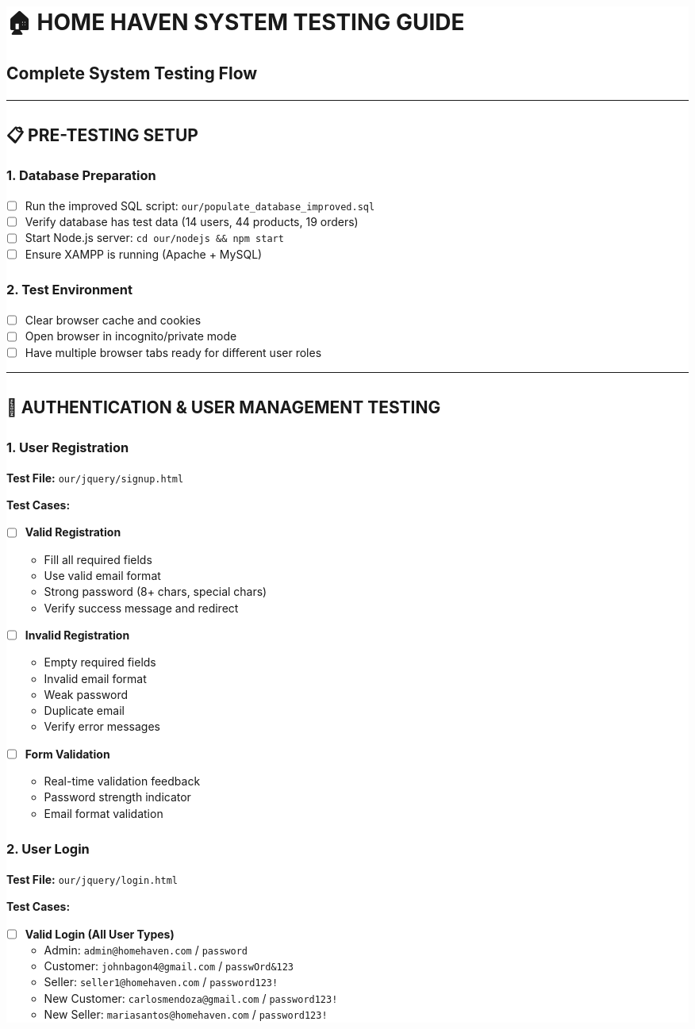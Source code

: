 # 🏠 HOME HAVEN SYSTEM TESTING GUIDE
## Complete System Testing Flow

---

## 📋 **PRE-TESTING SETUP**

### **1. Database Preparation**
- [ ] Run the improved SQL script: `our/populate_database_improved.sql`
- [ ] Verify database has test data (14 users, 44 products, 19 orders)
- [ ] Start Node.js server: `cd our/nodejs && npm start`
- [ ] Ensure XAMPP is running (Apache + MySQL)

### **2. Test Environment**
- [ ] Clear browser cache and cookies
- [ ] Open browser in incognito/private mode
- [ ] Have multiple browser tabs ready for different user roles

---

## 🔐 **AUTHENTICATION & USER MANAGEMENT TESTING**

### **1. User Registration**
**Test File:** `our/jquery/signup.html`

**Test Cases:**
- [ ] **Valid Registration**
  - Fill all required fields
  - Use valid email format
  - Strong password (8+ chars, special chars)
  - Verify success message and redirect

- [ ] **Invalid Registration**
  - Empty required fields
  - Invalid email format
  - Weak password
  - Duplicate email
  - Verify error messages

- [ ] **Form Validation**
  - Real-time validation feedback
  - Password strength indicator
  - Email format validation

### **2. User Login**
**Test File:** `our/jquery/login.html`

**Test Cases:**
- [ ] **Valid Login (All User Types)**
  - Admin: `admin@homehaven.com` / `password`
  - Customer: `johnbagon4@gmail.com` / `passwOrd&123`
  - Seller: `seller1@homehaven.com` / `password123!`
  - New Customer: `carlosmendoza@gmail.com` / `password123!`
  - New Seller: `mariasantos@homehaven.com` / `password123!`
